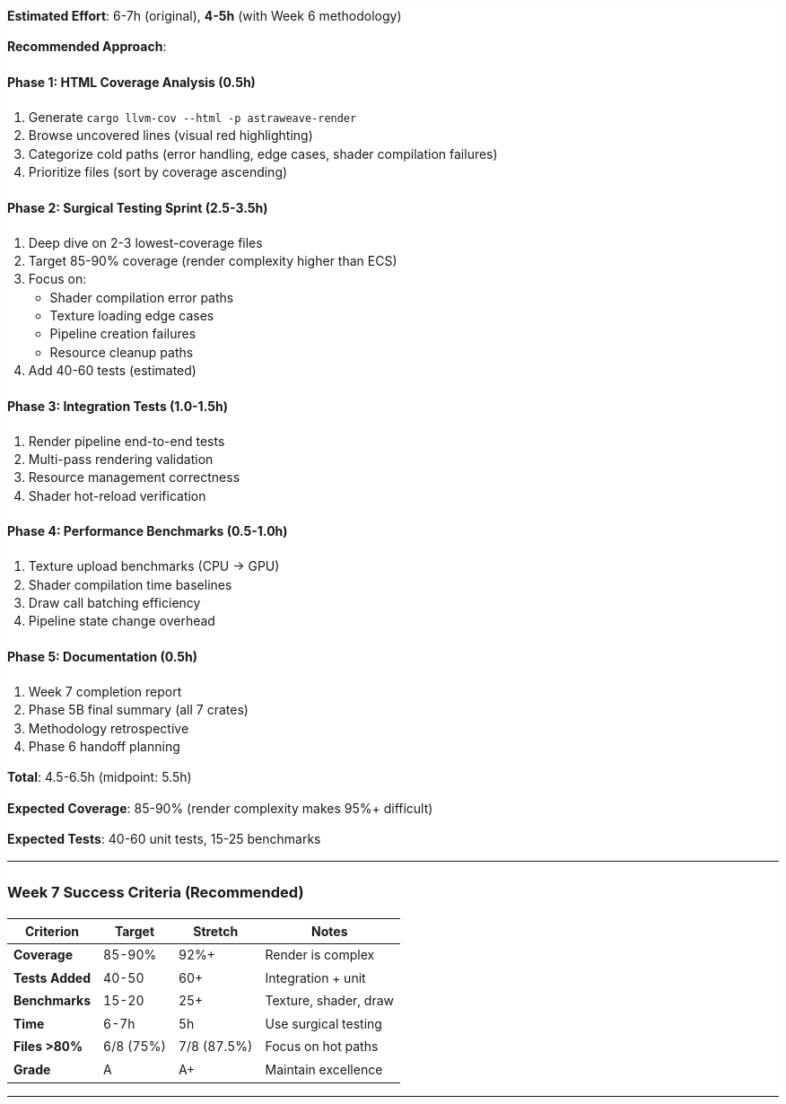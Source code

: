 **Estimated Effort**: 6-7h (original), **4-5h** (with Week 6 methodology)

**Recommended Approach**:

#### Phase 1: HTML Coverage Analysis (0.5h)
1. Generate `cargo llvm-cov --html -p astraweave-render`
2. Browse uncovered lines (visual red highlighting)
3. Categorize cold paths (error handling, edge cases, shader compilation failures)
4. Prioritize files (sort by coverage ascending)

#### Phase 2: Surgical Testing Sprint (2.5-3.5h)
1. Deep dive on 2-3 lowest-coverage files
2. Target 85-90% coverage (render complexity higher than ECS)
3. Focus on:
   - Shader compilation error paths
   - Texture loading edge cases
   - Pipeline creation failures
   - Resource cleanup paths
4. Add 40-60 tests (estimated)

#### Phase 3: Integration Tests (1.0-1.5h)
1. Render pipeline end-to-end tests
2. Multi-pass rendering validation
3. Resource management correctness
4. Shader hot-reload verification

#### Phase 4: Performance Benchmarks (0.5-1.0h)
1. Texture upload benchmarks (CPU → GPU)
2. Shader compilation time baselines
3. Draw call batching efficiency
4. Pipeline state change overhead

#### Phase 5: Documentation (0.5h)
1. Week 7 completion report
2. Phase 5B final summary (all 7 crates)
3. Methodology retrospective
4. Phase 6 handoff planning

**Total**: 4.5-6.5h (midpoint: 5.5h)

**Expected Coverage**: 85-90% (render complexity makes 95%+ difficult)

**Expected Tests**: 40-60 unit tests, 15-25 benchmarks

---

### Week 7 Success Criteria (Recommended)

| Criterion | Target | Stretch | Notes |
|-----------|--------|---------|-------|
| **Coverage** | 85-90% | 92%+ | Render is complex |
| **Tests Added** | 40-50 | 60+ | Integration + unit |
| **Benchmarks** | 15-20 | 25+ | Texture, shader, draw |
| **Time** | 6-7h | 5h | Use surgical testing |
| **Files >80%** | 6/8 (75%) | 7/8 (87.5%) | Focus on hot paths |
| **Grade** | A | A+ | Maintain excellence |

---